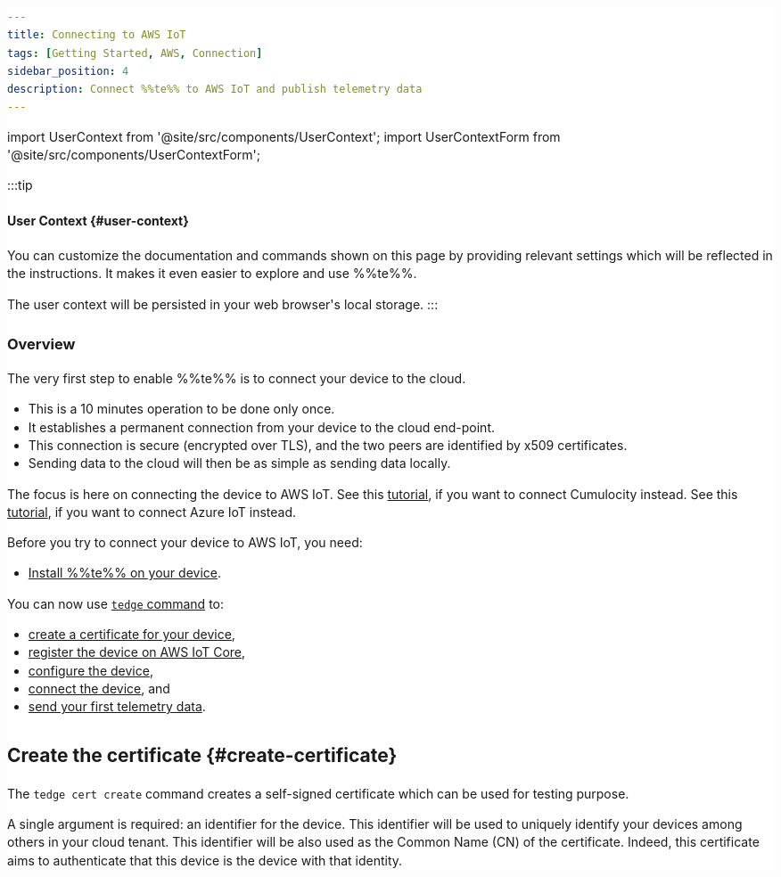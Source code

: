 ```yaml
---
title: Connecting to AWS IoT
tags: [Getting Started, AWS, Connection]
sidebar_position: 4
description: Connect %%te%% to AWS IoT and publish telemetry data
---
```


import UserContext from '@site/src/components/UserContext';
import UserContextForm from '@site/src/components/UserContextForm';

:::tip
#### User Context {#user-context}

You can customize the documentation and commands shown on this page by providing relevant settings which will be reflected in the instructions. It makes it even easier to explore and use %%te%%.

<UserContextForm settings="DEVICE_ID,AWS_URL,AWS_REGION,AWS_ACCOUNT_ID" />

The user context will be persisted in your web browser's local storage.
:::

### Overview

The very first step to enable %%te%% is to connect your device to the cloud.

* This is a 10 minutes operation to be done only once.
* It establishes a permanent connection from your device to the cloud end-point.
* This connection is secure (encrypted over TLS), and the two peers are identified by x509 certificates.
* Sending data to the cloud will then be as simple as sending data locally.

The focus is here on connecting the device to AWS IoT.
See this [tutorial](connect-c8y.md), if you want to connect Cumulocity instead.
See this [tutorial](connect-azure.md), if you want to connect Azure IoT instead.

Before you try to connect your device to AWS IoT, you need:

* [Install %%te%% on your device](../install/index.md).

You can now use [`tedge` command](../references/cli/index.md) to:

* [create a certificate for your device](#create-certificate),
* [register the device on AWS IoT Core](#register),
* [configure the device](#configure),
* [connect the device](#connect), and
* [send your first telemetry data](#send).

## Create the certificate {#create-certificate}

The `tedge cert create` command creates a self-signed certificate which can be used for testing purpose.

A single argument is required: an identifier for the device.
This identifier will be used to uniquely identify your devices among others in your cloud tenant.
This identifier will be also used as the Common Name (CN) of the certificate.
Indeed, this certificate aims to authenticate that this device is the device with that identity.
